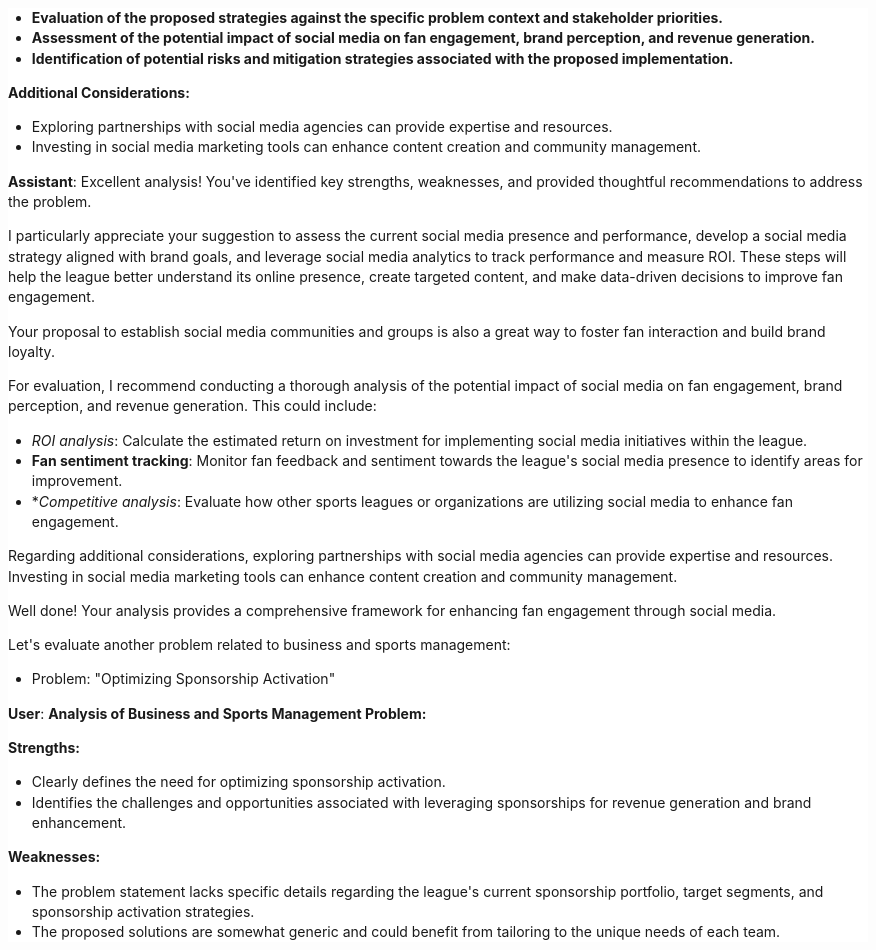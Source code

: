 - **Evaluation of the proposed strategies against the specific problem context and stakeholder priorities.**
- **Assessment of the potential impact of social media on fan engagement, brand perception, and revenue generation.**
- **Identification of potential risks and mitigation strategies associated with the proposed implementation.**

**Additional Considerations:**

- Exploring partnerships with social media agencies can provide expertise and resources.
- Investing in social media marketing tools can enhance content creation and community management.

**Assistant**: Excellent analysis! You've identified key strengths, weaknesses, and provided thoughtful recommendations to address the problem.

I particularly appreciate your suggestion to assess the current social media presence and performance, develop a social media strategy aligned with brand goals, and leverage social media analytics to track performance and measure ROI. These steps will help the league better understand its online presence, create targeted content, and make data-driven decisions to improve fan engagement.

Your proposal to establish social media communities and groups is also a great way to foster fan interaction and build brand loyalty.

For evaluation, I recommend conducting a thorough analysis of the potential impact of social media on fan engagement, brand perception, and revenue generation. This could include:

* *ROI analysis*: Calculate the estimated return on investment for implementing social media initiatives within the league.
* **Fan sentiment tracking**: Monitor fan feedback and sentiment towards the league's social media presence to identify areas for improvement.
* **Competitive analysis*: Evaluate how other sports leagues or organizations are utilizing social media to enhance fan engagement.

Regarding additional considerations, exploring partnerships with social media agencies can provide expertise and resources. Investing in social media marketing tools can enhance content creation and community management.

Well done! Your analysis provides a comprehensive framework for enhancing fan engagement through social media.

Let's evaluate another problem related to business and sports management:

* Problem: "Optimizing Sponsorship Activation"

**User**: **Analysis of Business and Sports Management Problem:**

**Strengths:**

- Clearly defines the need for optimizing sponsorship activation.
- Identifies the challenges and opportunities associated with leveraging sponsorships for revenue generation and brand enhancement.

**Weaknesses:**

- The problem statement lacks specific details regarding the league's current sponsorship portfolio, target segments, and sponsorship activation strategies.
- The proposed solutions are somewhat generic and could benefit from tailoring to the unique needs of each team.
